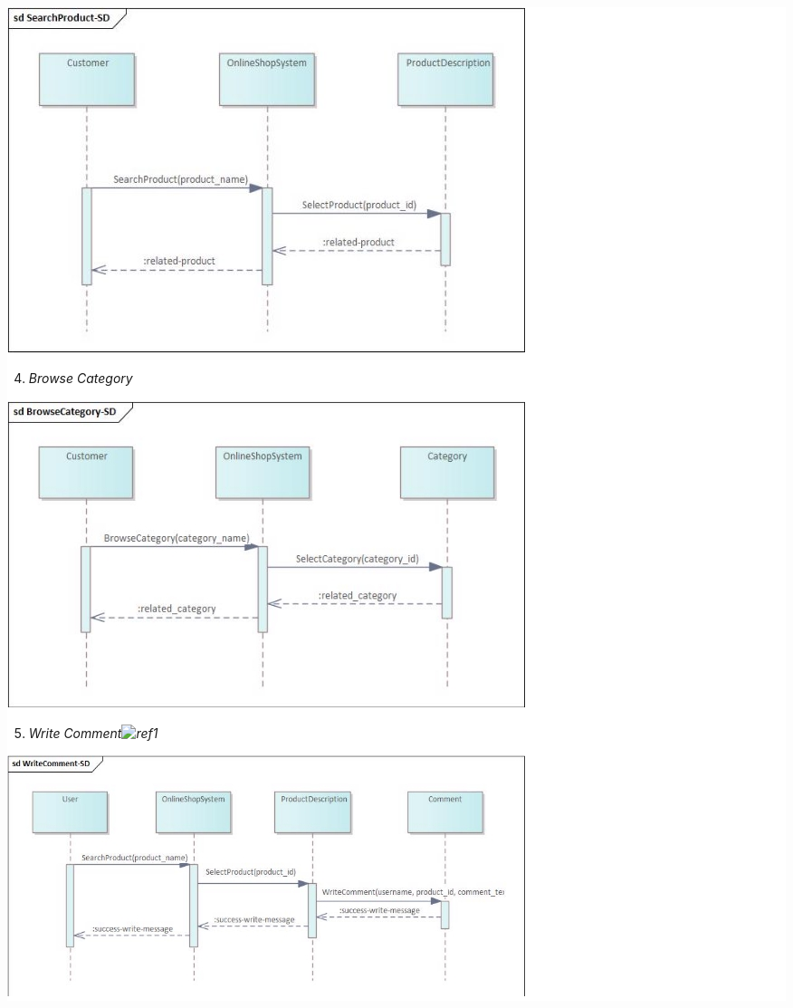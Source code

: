![](Aspose.Words.1816cf2d-6f2b-477e-921d-0f4de917076c.041.jpeg)

4. *Browse Category*

![](Aspose.Words.1816cf2d-6f2b-477e-921d-0f4de917076c.042.jpeg)

5. *Write Comment![ref1]*

![](Aspose.Words.1816cf2d-6f2b-477e-921d-0f4de917076c.043.jpeg)


[ref1]: Aspose.Words.1816cf2d-6f2b-477e-921d-0f4de917076c.002.png